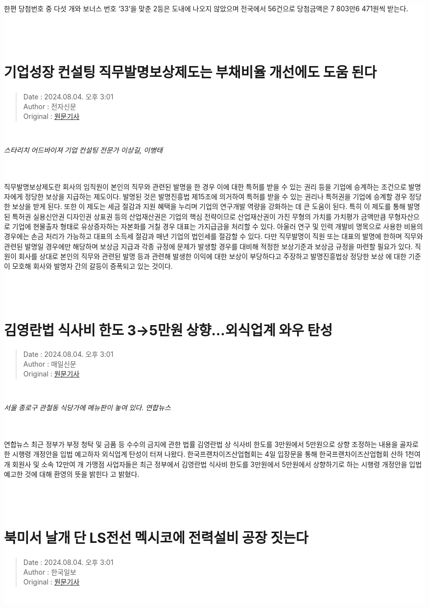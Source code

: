 한편 당첨번호 중 다섯 개와 보너스 번호 ‘33’을 맞춘 2등은 도내에 나오지 않았으며 전국에서 56건으로 당첨금액은 7 803만6 471원씩 받는다.  
<br/><br/><br/>  

  
# 기업성장 컨설팅 직무발명보상제도는 부채비율 개선에도 도움 된다  
  
> Date : 2024.08.04. 오후 3:01  
> Author : 전자신문  
> Original : [원문기사](https://n.news.naver.com/mnews/article/030/0003228895?sid=101)  
<br/>  
  
<img alt="스타리치 어드바이져 기업 컨설팅 전문가 이상길, 이병태" class="_LAZY_LOADING _LAZY_LOADING_INIT_HIDE" src="https://imgnews.pstatic.net/image/030/2024/08/04/0003228895_001_20240804150112541.jpg?type=w647" id="img1" style="display: none;"></img><em class="img_desc">스타리치 어드바이져 기업 컨설팅 전문가 이상길, 이병태</em>  
<br/><br/>  
  
직무발명보상제도란 회사의 임직원이 본인의 직무와 관련된 발명을 한 경우 이에 대한 특허를 받을 수 있는 권리 등을 기업에 승계하는 조건으로 발명자에게 정당한 보상을 지급하는 제도이다.
발명된 것은 발명진흥법 제15조에 의거하여 특허를 받을 수 있는 권리나 특허권을 기업에 승계할 경우 정당한 보상을 받게 된다.
또한 이 제도는 세금 절감과 지원 혜택을 누리며 기업의 연구개발 역량을 강화하는 데 큰 도움이 된다.
특히 이 제도를 통해 발명된 특허권 실용신안권 디자인권 상표권 등의 산업재산권은 기업의 핵심 전략이므로 산업재산권이 가진 무형의 가치를 가치평가 금액만큼 무형자산으로 기업에 현물출자 형태로 유상증자하는 자본화를 거칠 경우 대표는 가지급금을 처리할 수 있다.
아울러 연구 및 인력 개발비 명목으로 사용한 비용의 경우에는 손금 처리가 가능하고 대표의 소득세 절감과 매년 기업의 법인세를 절감할 수 있다.
다만 직무발명이 직원 또는 대표의 발명에 한하며 직무와 관련된 발명일 경우에만 해당하며 보상금 지급과 각종 규정에 문제가 발생할 경우를 대비해 적정한 보상기준과 보상금 규정을 마련할 필요가 있다.
직원이 회사를 상대로 본인의 직무와 관련된 발명 등과 관련해 발생한 이익에 대한 보상이 부당하다고 주장하고 발명진흥법상 정당한 보상 에 대한 기준이 모호해 회사와 발명자 간의 갈등이 증폭되고 있는 것이다.  
<br/><br/><br/>  

  
# 김영란법 식사비 한도 3→5만원 상향…외식업계 와우 탄성  
  
> Date : 2024.08.04. 오후 3:01  
> Author : 매일신문  
> Original : [원문기사](https://n.news.naver.com/mnews/article/088/0000895930?sid=101)  
<br/>  
  
<img alt="서울 종로구 관철동 식당가에 메뉴판이 놓여 있다. 연합뉴스" class="_LAZY_LOADING _LAZY_LOADING_INIT_HIDE" src="https://imgnews.pstatic.net/image/088/2024/08/04/0000895930_001_20240804150110474.jpg?type=w647" id="img1" style="display: none;"></img><em class="img_desc">서울 종로구 관철동 식당가에 메뉴판이 놓여 있다. 연합뉴스</em>  
<br/><br/>  
  
연합뉴스 최근 정부가 부정 청탁 및 금품 등 수수의 금지에 관한 법률 김영란법 상 식사비 한도를 3만원에서 5만원으로 상향 조정하는 내용을 골자로 한 시행령 개정안을 입법 예고하자 외식업계 탄성이 터져 나왔다.
한국프랜차이즈산업협회는 4일 입장문을 통해 한국프랜차이즈산업협회 산하 1천여 개 회원사 및 소속 12만여 개 가맹점 사업자들은 최근 정부에서 김영란법 식사비 한도를 3만원에서 5만원에서 상향하기로 하는 시행령 개정안을 입법 예고한 것에 대해 환영의 뜻을 밝힌다 고 밝혔다.  
<br/><br/><br/>  

  
# 북미서 날개 단 LS전선 멕시코에 전력설비 공장 짓는다  
  
> Date : 2024.08.04. 오후 3:01  
> Author : 한국일보  
> Original : [원문기사](https://n.news.naver.com/mnews/article/469/0000815961?sid=101)  
<br/>  
  